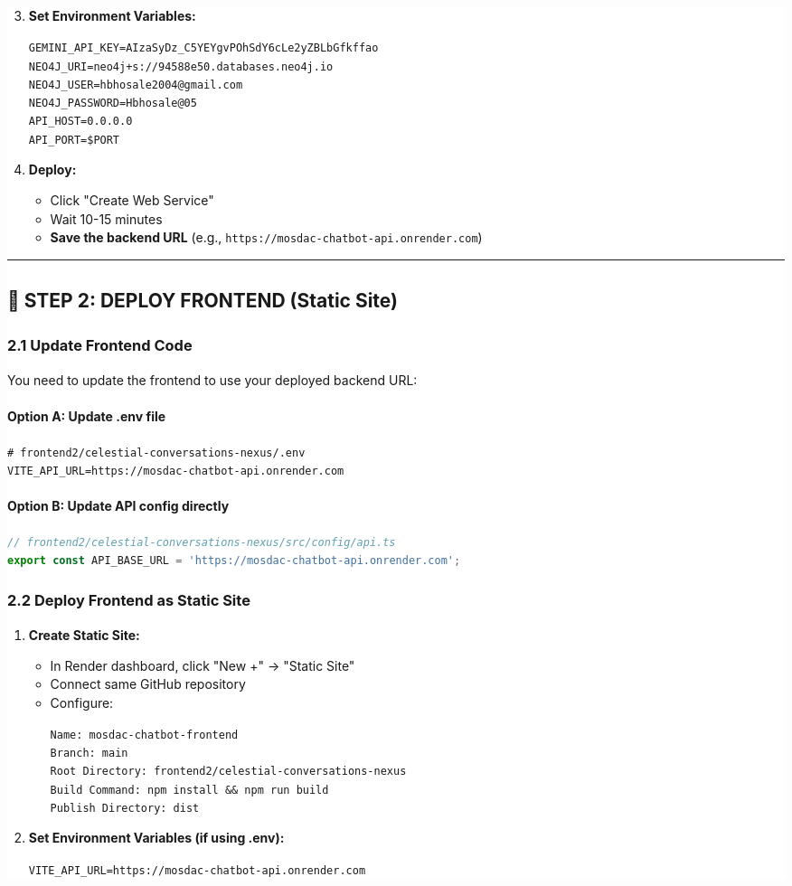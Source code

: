 3. **Set Environment Variables:**
   ```
   GEMINI_API_KEY=AIzaSyDz_C5YEYgvPOhSdY6cLe2yZBLbGfkffao
   NEO4J_URI=neo4j+s://94588e50.databases.neo4j.io
   NEO4J_USER=hbhosale2004@gmail.com
   NEO4J_PASSWORD=Hbhosale@05
   API_HOST=0.0.0.0
   API_PORT=$PORT
   ```

4. **Deploy:**
   - Click "Create Web Service"
   - Wait 10-15 minutes
   - **Save the backend URL** (e.g., `https://mosdac-chatbot-api.onrender.com`)

---

## 🎨 STEP 2: DEPLOY FRONTEND (Static Site)

### 2.1 Update Frontend Code

You need to update the frontend to use your deployed backend URL:

#### Option A: Update .env file
```env
# frontend2/celestial-conversations-nexus/.env
VITE_API_URL=https://mosdac-chatbot-api.onrender.com
```

#### Option B: Update API config directly
```typescript
// frontend2/celestial-conversations-nexus/src/config/api.ts
export const API_BASE_URL = 'https://mosdac-chatbot-api.onrender.com';
```

### 2.2 Deploy Frontend as Static Site

1. **Create Static Site:**
   - In Render dashboard, click "New +" → "Static Site"
   - Connect same GitHub repository
   - Configure:
     ```
     Name: mosdac-chatbot-frontend
     Branch: main
     Root Directory: frontend2/celestial-conversations-nexus
     Build Command: npm install && npm run build
     Publish Directory: dist
     ```

2. **Set Environment Variables (if using .env):**
   ```
   VITE_API_URL=https://mosdac-chatbot-api.onrender.com
   ```
